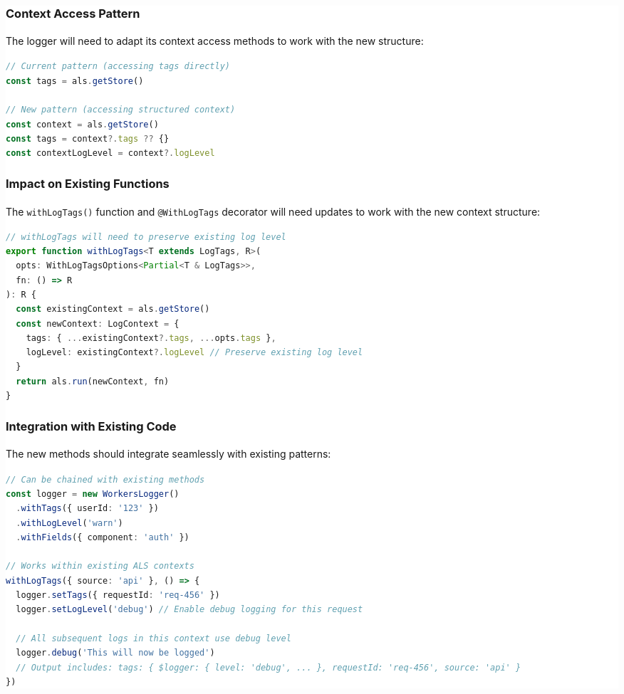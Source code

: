 ### Context Access Pattern

The logger will need to adapt its context access methods to work with the new structure:

```typescript
// Current pattern (accessing tags directly)
const tags = als.getStore()

// New pattern (accessing structured context)
const context = als.getStore()
const tags = context?.tags ?? {}
const contextLogLevel = context?.logLevel
```

### Impact on Existing Functions

The `withLogTags()` function and `@WithLogTags` decorator will need updates to work with the new context structure:

```typescript
// withLogTags will need to preserve existing log level
export function withLogTags<T extends LogTags, R>(
  opts: WithLogTagsOptions<Partial<T & LogTags>>,
  fn: () => R
): R {
  const existingContext = als.getStore()
  const newContext: LogContext = {
    tags: { ...existingContext?.tags, ...opts.tags },
    logLevel: existingContext?.logLevel // Preserve existing log level
  }
  return als.run(newContext, fn)
}
```

### Integration with Existing Code

The new methods should integrate seamlessly with existing patterns:

```typescript
// Can be chained with existing methods
const logger = new WorkersLogger()
  .withTags({ userId: '123' })
  .withLogLevel('warn')
  .withFields({ component: 'auth' })

// Works within existing ALS contexts
withLogTags({ source: 'api' }, () => {
  logger.setTags({ requestId: 'req-456' })
  logger.setLogLevel('debug') // Enable debug logging for this request

  // All subsequent logs in this context use debug level
  logger.debug('This will now be logged')
  // Output includes: tags: { $logger: { level: 'debug', ... }, requestId: 'req-456', source: 'api' }
})
```
